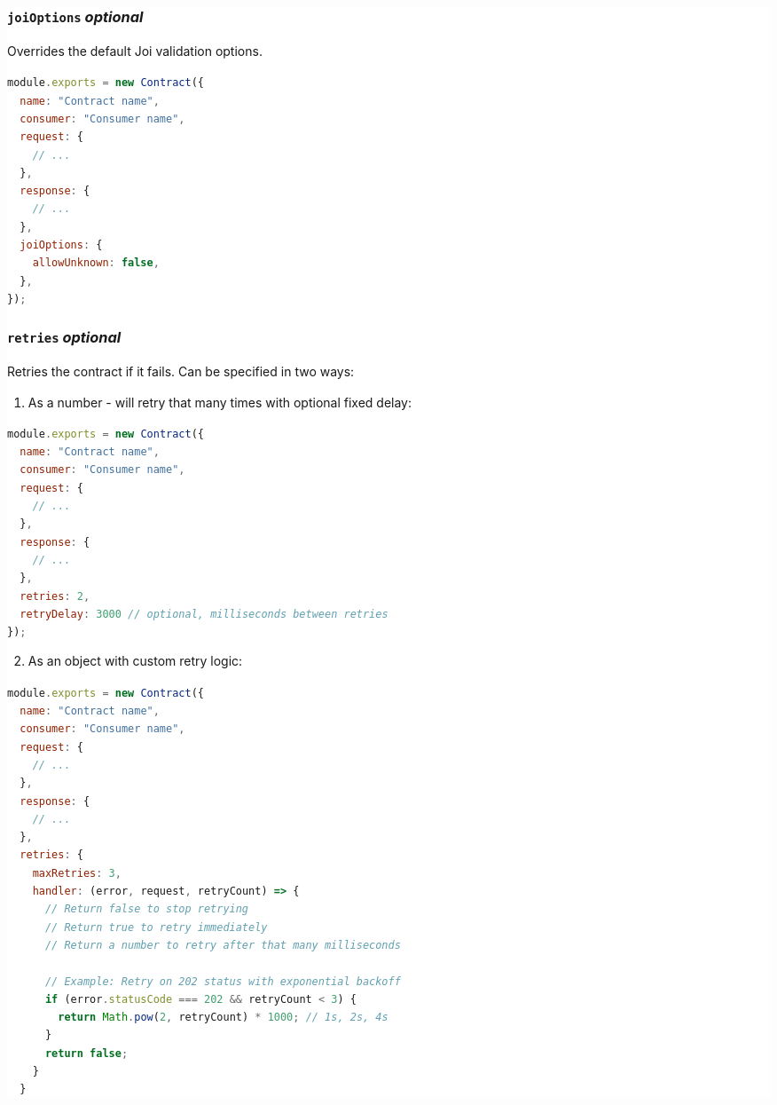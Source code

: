### `joiOptions` _optional_

Overrides the default Joi validation options.

```js
module.exports = new Contract({
  name: "Contract name",
  consumer: "Consumer name",
  request: {
    // ...
  },
  response: {
    // ...
  },
  joiOptions: {
    allowUnknown: false,
  },
});
```

### `retries` _optional_

Retries the contract if it fails. Can be specified in two ways:

1. As a number - will retry that many times with optional fixed delay:

```js
module.exports = new Contract({
  name: "Contract name",
  consumer: "Consumer name",
  request: {
    // ...
  },
  response: {
    // ...
  },
  retries: 2,
  retryDelay: 3000 // optional, milliseconds between retries
});
```

2. As an object with custom retry logic:

```js
module.exports = new Contract({
  name: "Contract name",
  consumer: "Consumer name",
  request: {
    // ...
  },
  response: {
    // ...
  },
  retries: {
    maxRetries: 3,
    handler: (error, request, retryCount) => {
      // Return false to stop retrying
      // Return true to retry immediately
      // Return a number to retry after that many milliseconds
      
      // Example: Retry on 202 status with exponential backoff
      if (error.statusCode === 202 && retryCount < 3) {
        return Math.pow(2, retryCount) * 1000; // 1s, 2s, 4s
      }
      return false;
    }
  }
```
